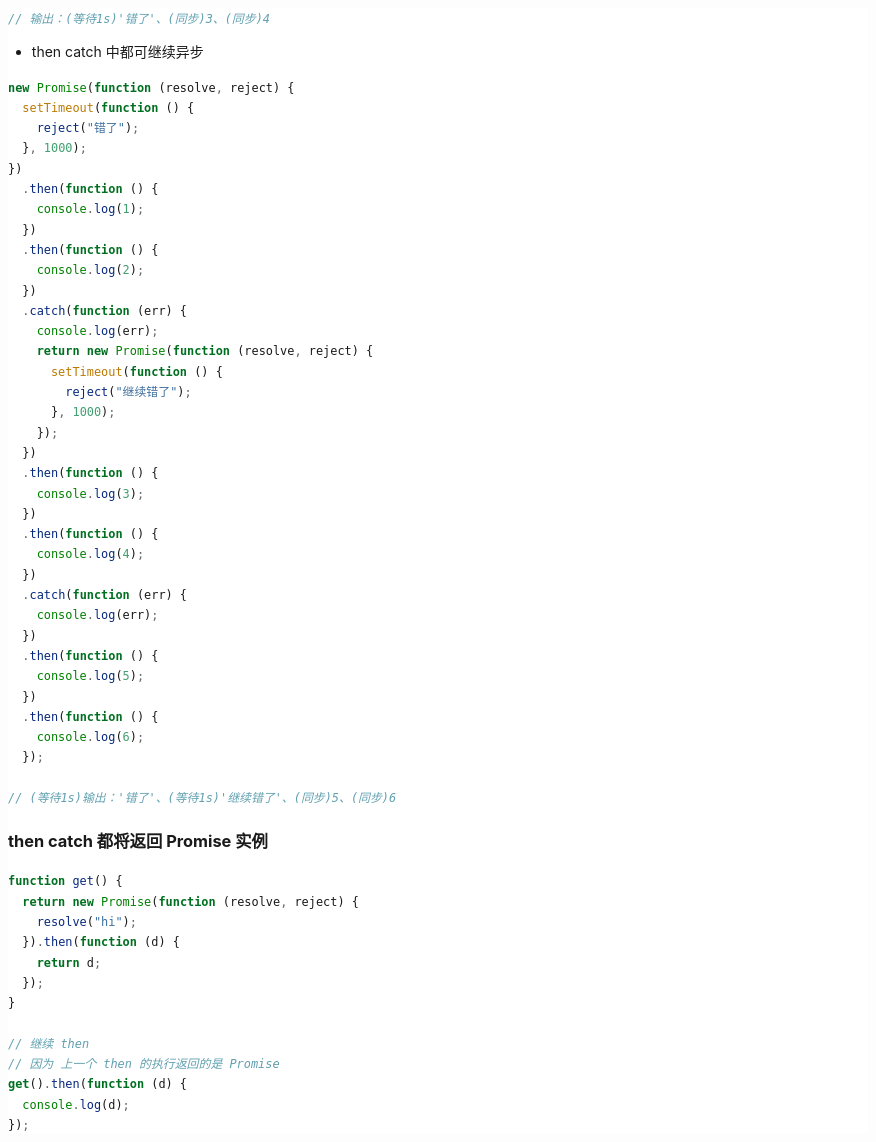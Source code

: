 ```js
// 输出：(等待1s)'错了'、(同步)3、(同步)4
```

- then catch 中都可继续异步

```js
new Promise(function (resolve, reject) {
  setTimeout(function () {
    reject("错了");
  }, 1000);
})
  .then(function () {
    console.log(1);
  })
  .then(function () {
    console.log(2);
  })
  .catch(function (err) {
    console.log(err);
    return new Promise(function (resolve, reject) {
      setTimeout(function () {
        reject("继续错了");
      }, 1000);
    });
  })
  .then(function () {
    console.log(3);
  })
  .then(function () {
    console.log(4);
  })
  .catch(function (err) {
    console.log(err);
  })
  .then(function () {
    console.log(5);
  })
  .then(function () {
    console.log(6);
  });

// (等待1s)输出：'错了'、(等待1s)'继续错了'、(同步)5、(同步)6
```

### then catch 都将返回 Promise 实例

```js
function get() {
  return new Promise(function (resolve, reject) {
    resolve("hi");
  }).then(function (d) {
    return d;
  });
}

// 继续 then
// 因为 上一个 then 的执行返回的是 Promise
get().then(function (d) {
  console.log(d);
});
```
